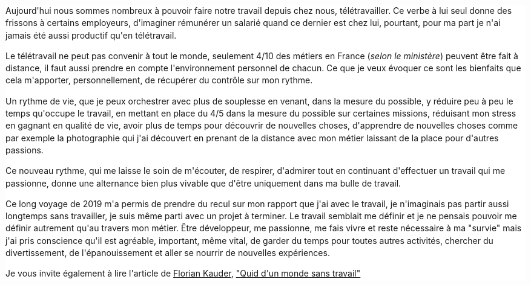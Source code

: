 Aujourd'hui nous sommes nombreux à pouvoir faire notre travail depuis chez nous, télétravailler. Ce verbe à lui seul donne des frissons à certains employeurs, d'imaginer rémunérer un salarié quand ce dernier est chez lui, pourtant, pour ma part je n'ai jamais été aussi productif qu'en télétravail.

Le télétravail ne peut pas convenir à tout le monde, seulement 4/10 des métiers en France (_selon le ministère_) peuvent être fait à distance, il faut aussi prendre en compte l'environnement personnel de chacun. Ce que je veux évoquer ce sont les bienfaits que cela m'apporter, personnellement, de récupérer du contrôle sur mon rythme.

Un rythme de vie, que je peux orchestrer avec plus de souplesse en venant, dans la mesure du possible, y réduire peu à peu le temps qu'occupe le travail, en mettant en place du 4/5 dans la mesure du possible sur certaines missions, réduisant mon stress en gagnant en qualité de vie, avoir plus de temps pour découvrir de nouvelles choses, d'apprendre de nouvelles choses comme par exemple la photographie qui j'ai découvert en prenant de la distance avec mon métier laissant de la place pour d'autres passions.

Ce nouveau rythme, qui me laisse le soin de m'écouter, de respirer, d'admirer tout en continuant d'effectuer un travail qui me passionne, donne une alternance bien plus vivable que d'être uniquement dans ma bulle de travail.

Ce long voyage de 2019 m'a permis de prendre du recul sur mon rapport que j'ai avec le travail, je n'imaginais pas partir aussi longtemps sans travailler, je suis même parti avec un projet à terminer. Le travail semblait me définir et je ne pensais pouvoir me définir autrement qu'au travers mon métier. Être développeur, me passionne, me fais vivre et reste nécessaire à ma "survie" mais j'ai pris conscience qu'il est agréable, important, même vital, de garder du temps pour toutes autres activités, chercher du divertissement, de l'épanouissement et aller se nourrir de nouvelles expériences.

Je vous invite également à lire l'article de [Florian Kauder](https://twitter.com/aamulumi), ["Quid d'un monde sans travail"](https://aamulumi.info/fr/sociologie/2020/02/25/quid-dun-monde-sans-travail.html)
